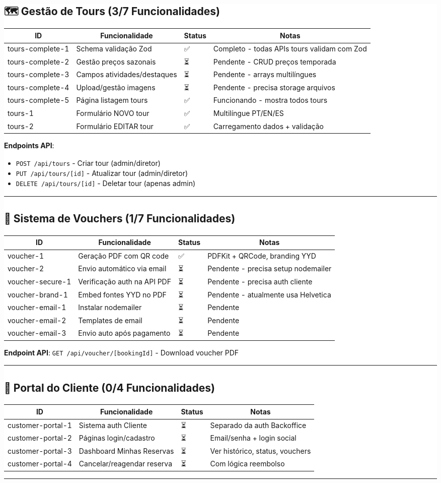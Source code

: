
## 🗺️ Gestão de Tours (3/7 Funcionalidades)

| ID | Funcionalidade | Status | Notas |
|----|---------------|--------|-------|
| tours-complete-1 | Schema validação Zod | ✅ | Completo - todas APIs tours validam com Zod |
| tours-complete-2 | Gestão preços sazonais | ⏳ | Pendente - CRUD preços temporada |
| tours-complete-3 | Campos atividades/destaques | ⏳ | Pendente - arrays multilíngues |
| tours-complete-4 | Upload/gestão imagens | ⏳ | Pendente - precisa storage arquivos |
| tours-complete-5 | Página listagem tours | ✅ | Funcionando - mostra todos tours |
| tours-1 | Formulário NOVO tour | ✅ | Multilíngue PT/EN/ES |
| tours-2 | Formulário EDITAR tour | ✅ | Carregamento dados + validação |

**Endpoints API**:
- `POST /api/tours` - Criar tour (admin/diretor)
- `PUT /api/tours/[id]` - Atualizar tour (admin/diretor)
- `DELETE /api/tours/[id]` - Deletar tour (apenas admin)

---

## 📄 Sistema de Vouchers (1/7 Funcionalidades)

| ID | Funcionalidade | Status | Notas |
|----|---------------|--------|-------|
| voucher-1 | Geração PDF com QR code | ✅ | PDFKit + QRCode, branding YYD |
| voucher-2 | Envio automático via email | ⏳ | Pendente - precisa setup nodemailer |
| voucher-secure-1 | Verificação auth na API PDF | ⏳ | Pendente - precisa auth cliente |
| voucher-brand-1 | Embed fontes YYD no PDF | ⏳ | Pendente - atualmente usa Helvetica |
| voucher-email-1 | Instalar nodemailer | ⏳ | Pendente |
| voucher-email-2 | Templates de email | ⏳ | Pendente |
| voucher-email-3 | Envio auto após pagamento | ⏳ | Pendente |

**Endpoint API**: `GET /api/voucher/[bookingId]` - Download voucher PDF

---

## 👥 Portal do Cliente (0/4 Funcionalidades)

| ID | Funcionalidade | Status | Notas |
|----|---------------|--------|-------|
| customer-portal-1 | Sistema auth Cliente | ⏳ | Separado da auth Backoffice |
| customer-portal-2 | Páginas login/cadastro | ⏳ | Email/senha + login social |
| customer-portal-3 | Dashboard Minhas Reservas | ⏳ | Ver histórico, status, vouchers |
| customer-portal-4 | Cancelar/reagendar reserva | ⏳ | Com lógica reembolso |

---